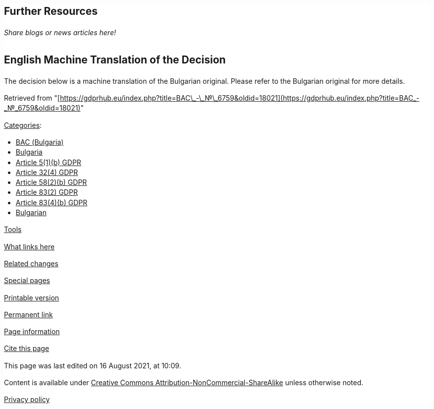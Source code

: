 ## Further Resources

_Share blogs or news articles here!_

## English Machine Translation of the Decision

The decision below is a machine translation of the Bulgarian original. Please refer to the Bulgarian original for more details.

Retrieved from "[https://gdprhub.eu/index.php?title=ВАС\_-\_№\_6759&oldid=18021](https://gdprhub.eu/index.php?title=ВАС_-_№_6759&oldid=18021)"

[Categories](/index.php?title=Special:Categories "Special:Categories"):

*   [ВАС (Bulgaria)](/index.php?title=Category:%D0%92%D0%90%D0%A1_\(Bulgaria\) "Category:ВАС (Bulgaria)")
*   [Bulgaria](/index.php?title=Category:Bulgaria "Category:Bulgaria")
*   [Article 5(1)(b) GDPR](/index.php?title=Category:Article_5\(1\)\(b\)_GDPR "Category:Article 5(1)(b) GDPR")
*   [Article 32(4) GDPR](/index.php?title=Category:Article_32\(4\)_GDPR "Category:Article 32(4) GDPR")
*   [Article 58(2)(b) GDPR](/index.php?title=Category:Article_58\(2\)\(b\)_GDPR "Category:Article 58(2)(b) GDPR")
*   [Article 83(2) GDPR](/index.php?title=Category:Article_83\(2\)_GDPR "Category:Article 83(2) GDPR")
*   [Article 83(4)(b) GDPR](/index.php?title=Category:Article_83\(4\)\(b\)_GDPR "Category:Article 83(4)(b) GDPR")
*   [Bulgarian](/index.php?title=Category:Bulgarian "Category:Bulgarian")

[Tools](#)

[What links here](/index.php?title=Special:WhatLinksHere/%D0%92%D0%90%D0%A1_-_%E2%84%96_6759 "A list of all wiki pages that link here [j]")

[Related changes](/index.php?title=Special:RecentChangesLinked/%D0%92%D0%90%D0%A1_-_%E2%84%96_6759 "Recent changes in pages linked from this page [k]")

[Special pages](/index.php?title=Special:SpecialPages "A list of all special pages [q]")

[Printable version](javascript:print\(\); "Printable version of this page [p]")

[Permanent link](/index.php?title=%D0%92%D0%90%D0%A1_-_%E2%84%96_6759&oldid=18021 "Permanent link to this revision of this page")

[Page information](/index.php?title=%D0%92%D0%90%D0%A1_-_%E2%84%96_6759&action=info "More information about this page")

[Cite this page](/index.php?title=Special:CiteThisPage&page=%D0%92%D0%90%D0%A1_-_%E2%84%96_6759&id=18021&wpFormIdentifier=titleform "Information on how to cite this page")

This page was last edited on 16 August 2021, at 10:09.

Content is available under [Creative Commons Attribution-NonCommercial-ShareAlike](https://creativecommons.org/licenses/by-nc-sa/4.0/) unless otherwise noted.

[Privacy policy](/index.php?title=GDPRhub:Privacy_policy)
